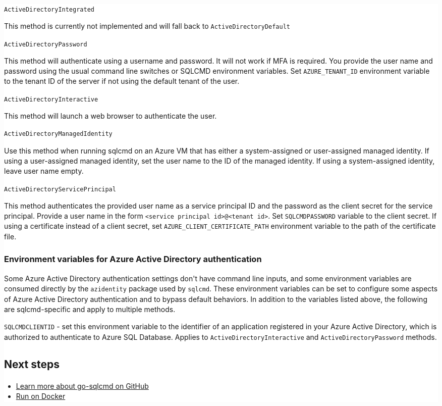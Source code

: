 `ActiveDirectoryIntegrated`

This method is currently not implemented and will fall back to `ActiveDirectoryDefault`

`ActiveDirectoryPassword`

This method will authenticate using a username and password. It will not work if MFA is required.
You provide the user name and password using the usual command line switches or SQLCMD environment variables.
Set `AZURE_TENANT_ID` environment variable to the tenant ID of the server if not using the default tenant of the user.

`ActiveDirectoryInteractive`

This method will launch a web browser to authenticate the user.

`ActiveDirectoryManagedIdentity`

Use this method when running sqlcmd on an Azure VM that has either a system-assigned or user-assigned managed identity. If using a user-assigned managed identity, set the user name to the ID of the managed identity. If using a system-assigned identity, leave user name empty.

`ActiveDirectoryServicePrincipal`

This method authenticates the provided user name as a service principal ID and the password as the client secret for the service principal. Provide a user name in the form `<service principal id>@<tenant id>`. Set `SQLCMDPASSWORD` variable to the client secret. If using a certificate instead of a client secret, set `AZURE_CLIENT_CERTIFICATE_PATH` environment variable to the path of the certificate file.

### Environment variables for Azure Active Directory authentication

Some Azure Active Directory authentication settings don't have command line inputs, and some environment variables are consumed directly by the `azidentity` package used by `sqlcmd`.
These environment variables can be set to configure some aspects of Azure Active Directory authentication and to bypass default behaviors. In addition to the variables listed above, the following are sqlcmd-specific and apply to multiple methods.

`SQLCMDCLIENTID` - set this environment variable to the identifier of an application registered in your Azure Active Directory, which is authorized to authenticate to Azure SQL Database. Applies to `ActiveDirectoryInteractive` and `ActiveDirectoryPassword` methods.

## Next steps

- [Learn more about go-sqlcmd on GitHub](https://github.com/microsoft/go-sqlcmd)
- [Run on Docker](../../linux/quickstart-install-connect-docker.md)

